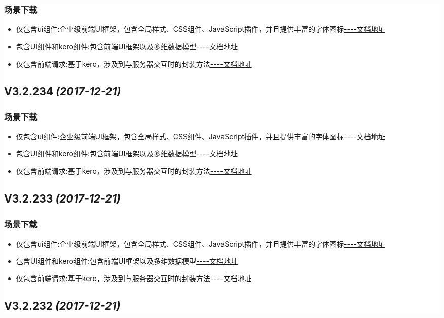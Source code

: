 <div class="down_info">
<h3>场景下载</h3>
<ul>
<li ><p>仅包含ui组件:<a class="u-button u-button-floating loglink" href="//design.yonyoucloud.com/static/download/tinper-neoui-3.2.235.zip"><i class="icon uf uf-downloadd logicon"></i></a>企业级前端UI框架，包含全局样式、CSS组件、JavaScript插件，并且提供丰富的字体图标<a target="blank" href="http://docs.tinper.org/neoui/">----文档地址</a></p></li><li ><p>包含UI组件和kero组件:<a class="u-button u-button-floating loglink" href="//design.yonyoucloud.com/static/download/neoui-kero-3.2.235.zip"><i class="icon uf uf-downloadd logicon"></i></a>包含前端UI框架以及多维数据模型<a target="blank" href="http://docs.tinper.org/moy/kero-begin.html#起步">----文档地址</a></p></li><li ><p>仅包含前端请求:<a class="u-button u-button-floating loglink" href="//design.yonyoucloud.com/static/download/kero-fetch-3.2.235.zip"><i class="icon uf uf-downloadd logicon"></i></a>基于kero，涉及到与服务器交互时的封装方法<a target="blank" href="http://docs.tinper.org/moy/kero-fetch.html">----文档地址</a></p></li></ul>
</div>
<a name="3.2.234"></a>
<h2 class="logtit"> V3.2.234 <a class="u-button u-button-floating loglink" href="//design.yonyoucloud.com/static/download/iuap-design-3.2.234.zip"><i class="icon uf uf-downloadd logicon"></i></a> <i class="logdate">(2017-12-21)</i></h2>

<div class="down_info">
<h3>场景下载</h3>
<ul>
<li ><p>仅包含ui组件:<a class="u-button u-button-floating loglink" href="//design.yonyoucloud.com/static/download/tinper-neoui-3.2.234.zip"><i class="icon uf uf-downloadd logicon"></i></a>企业级前端UI框架，包含全局样式、CSS组件、JavaScript插件，并且提供丰富的字体图标<a target="blank" href="http://docs.tinper.org/neoui/">----文档地址</a></p></li><li ><p>包含UI组件和kero组件:<a class="u-button u-button-floating loglink" href="//design.yonyoucloud.com/static/download/neoui-kero-3.2.234.zip"><i class="icon uf uf-downloadd logicon"></i></a>包含前端UI框架以及多维数据模型<a target="blank" href="http://docs.tinper.org/moy/kero-begin.html#起步">----文档地址</a></p></li><li ><p>仅包含前端请求:<a class="u-button u-button-floating loglink" href="//design.yonyoucloud.com/static/download/kero-fetch-3.2.234.zip"><i class="icon uf uf-downloadd logicon"></i></a>基于kero，涉及到与服务器交互时的封装方法<a target="blank" href="http://docs.tinper.org/moy/kero-fetch.html">----文档地址</a></p></li></ul>
</div>
<a name="3.2.233"></a>
<h2 class="logtit"> V3.2.233 <a class="u-button u-button-floating loglink" href="//design.yonyoucloud.com/static/download/iuap-design-3.2.233.zip"><i class="icon uf uf-downloadd logicon"></i></a> <i class="logdate">(2017-12-21)</i></h2>

<div class="down_info">
<h3>场景下载</h3>
<ul>
<li ><p>仅包含ui组件:<a class="u-button u-button-floating loglink" href="//design.yonyoucloud.com/static/download/tinper-neoui-3.2.233.zip"><i class="icon uf uf-downloadd logicon"></i></a>企业级前端UI框架，包含全局样式、CSS组件、JavaScript插件，并且提供丰富的字体图标<a target="blank" href="http://docs.tinper.org/neoui/">----文档地址</a></p></li><li ><p>包含UI组件和kero组件:<a class="u-button u-button-floating loglink" href="//design.yonyoucloud.com/static/download/neoui-kero-3.2.233.zip"><i class="icon uf uf-downloadd logicon"></i></a>包含前端UI框架以及多维数据模型<a target="blank" href="http://docs.tinper.org/moy/kero-begin.html#起步">----文档地址</a></p></li><li ><p>仅包含前端请求:<a class="u-button u-button-floating loglink" href="//design.yonyoucloud.com/static/download/kero-fetch-3.2.233.zip"><i class="icon uf uf-downloadd logicon"></i></a>基于kero，涉及到与服务器交互时的封装方法<a target="blank" href="http://docs.tinper.org/moy/kero-fetch.html">----文档地址</a></p></li></ul>
</div>
<a name="3.2.232"></a>
<h2 class="logtit"> V3.2.232 <a class="u-button u-button-floating loglink" href="//design.yonyoucloud.com/static/download/iuap-design-3.2.232.zip"><i class="icon uf uf-downloadd logicon"></i></a> <i class="logdate">(2017-12-21)</i></h2>
